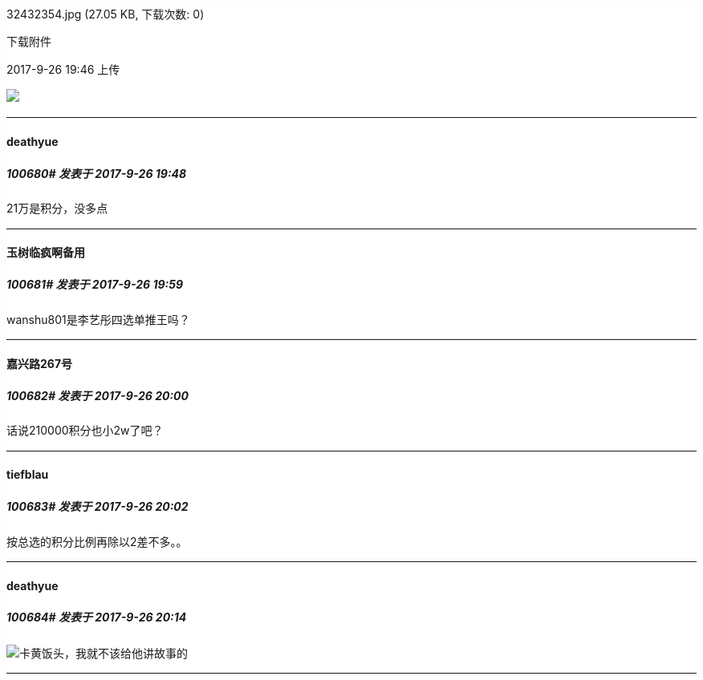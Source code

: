 
32432354.jpg
(27.05 KB, 下载次数: 0)


下载附件


2017-9-26 19:46 上传


<img src="https://img.saraba1st.com/forum/201709/26/194635c2luktk52ijkb4wu.jpg" referrerpolicy="no-referrer">


*****

####  deathyue  
##### 100680#       发表于 2017-9-26 19:48


21万是积分，没多点


*****

####  玉树临疯啊备用  
##### 100681#       发表于 2017-9-26 19:59


wanshu801是李艺彤四选单推王吗？


*****

####  嘉兴路267号  
##### 100682#       发表于 2017-9-26 20:00


话说210000积分也小2w了吧？


*****

####  tiefblau  
##### 100683#       发表于 2017-9-26 20:02


按总选的积分比例再除以2差不多。。


*****

####  deathyue  
##### 100684#       发表于 2017-9-26 20:14


<img src="https://static.saraba1st.com/image/smiley/face/169.jpg" referrerpolicy="no-referrer">卡黄饭头，我就不该给他讲故事的


*****

